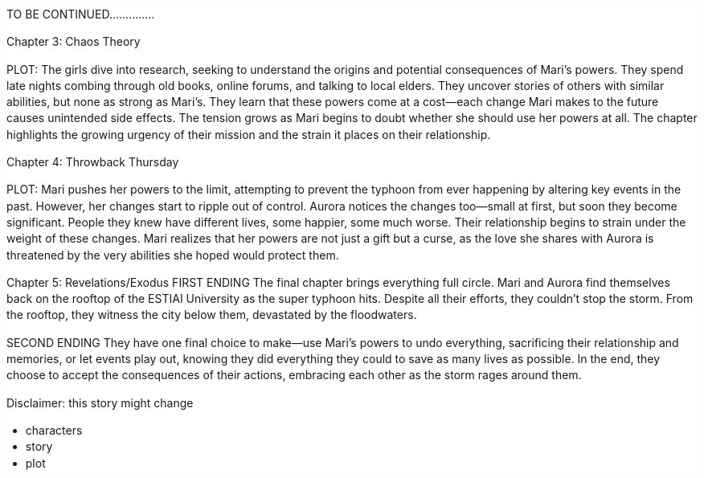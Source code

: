 

TO BE CONTINUED..............







Chapter 3: Chaos Theory

PLOT: The girls dive into research, seeking to understand the origins and potential consequences of Mari’s powers. They spend late nights combing through old books, online forums, and talking to local elders. They uncover stories of others with similar abilities, but none as strong as Mari’s. They learn that these powers come at a cost—each change Mari makes to the future causes unintended side effects. The tension grows as Mari begins to doubt whether she should use her powers at all. The chapter highlights the growing urgency of their mission and the strain it places on their relationship.







Chapter 4: Throwback Thursday

PLOT: Mari pushes her powers to the limit, attempting to prevent the typhoon from ever happening by altering key events in the past. However, her changes start to ripple out of control. Aurora notices the changes too—small at first, but soon they become significant. People they knew have different lives, some happier, some much worse. Their relationship begins to strain under the weight of these changes. Mari realizes that her powers are not just a gift but a curse, as the love she shares with Aurora is threatened by the very abilities she hoped would protect them.



Chapter 5: Revelations/Exodus
FIRST ENDING
The final chapter brings everything full circle. Mari and Aurora find themselves back on the rooftop of the ESTIAI University as the super typhoon hits. Despite all their efforts, they couldn’t stop the storm. From the rooftop, they witness the city below them, devastated by the floodwaters.


SECOND ENDING
  They have one final choice to make—use Mari’s powers to undo everything, sacrificing their relationship and memories, or let events play out, knowing they did everything they could to save as many lives as possible. In the end, they choose to accept the consequences of their actions, embracing each other as the storm rages around them.

	

Disclaimer: this story might change


* characters
* story
* plot

